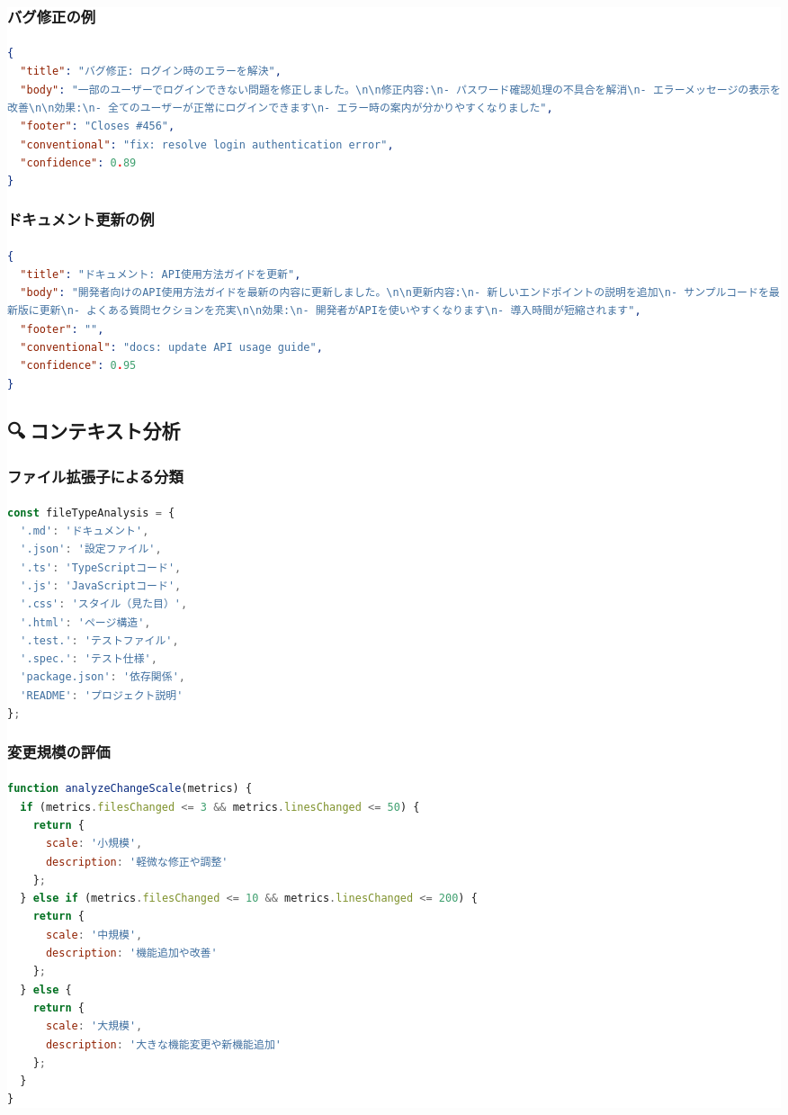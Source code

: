 ### バグ修正の例
```json
{
  "title": "バグ修正: ログイン時のエラーを解決",
  "body": "一部のユーザーでログインできない問題を修正しました。\n\n修正内容:\n- パスワード確認処理の不具合を解消\n- エラーメッセージの表示を改善\n\n効果:\n- 全てのユーザーが正常にログインできます\n- エラー時の案内が分かりやすくなりました",
  "footer": "Closes #456",
  "conventional": "fix: resolve login authentication error",
  "confidence": 0.89
}
```

### ドキュメント更新の例
```json
{
  "title": "ドキュメント: API使用方法ガイドを更新",
  "body": "開発者向けのAPI使用方法ガイドを最新の内容に更新しました。\n\n更新内容:\n- 新しいエンドポイントの説明を追加\n- サンプルコードを最新版に更新\n- よくある質問セクションを充実\n\n効果:\n- 開発者がAPIを使いやすくなります\n- 導入時間が短縮されます",
  "footer": "",
  "conventional": "docs: update API usage guide",
  "confidence": 0.95
}
```

## 🔍 コンテキスト分析

### ファイル拡張子による分類
```javascript
const fileTypeAnalysis = {
  '.md': 'ドキュメント',
  '.json': '設定ファイル',
  '.ts': 'TypeScriptコード',
  '.js': 'JavaScriptコード',
  '.css': 'スタイル（見た目）',
  '.html': 'ページ構造',
  '.test.': 'テストファイル',
  '.spec.': 'テスト仕様',
  'package.json': '依存関係',
  'README': 'プロジェクト説明'
};
```

### 変更規模の評価
```javascript
function analyzeChangeScale(metrics) {
  if (metrics.filesChanged <= 3 && metrics.linesChanged <= 50) {
    return {
      scale: '小規模',
      description: '軽微な修正や調整'
    };
  } else if (metrics.filesChanged <= 10 && metrics.linesChanged <= 200) {
    return {
      scale: '中規模', 
      description: '機能追加や改善'
    };
  } else {
    return {
      scale: '大規模',
      description: '大きな機能変更や新機能追加'
    };
  }
}
```